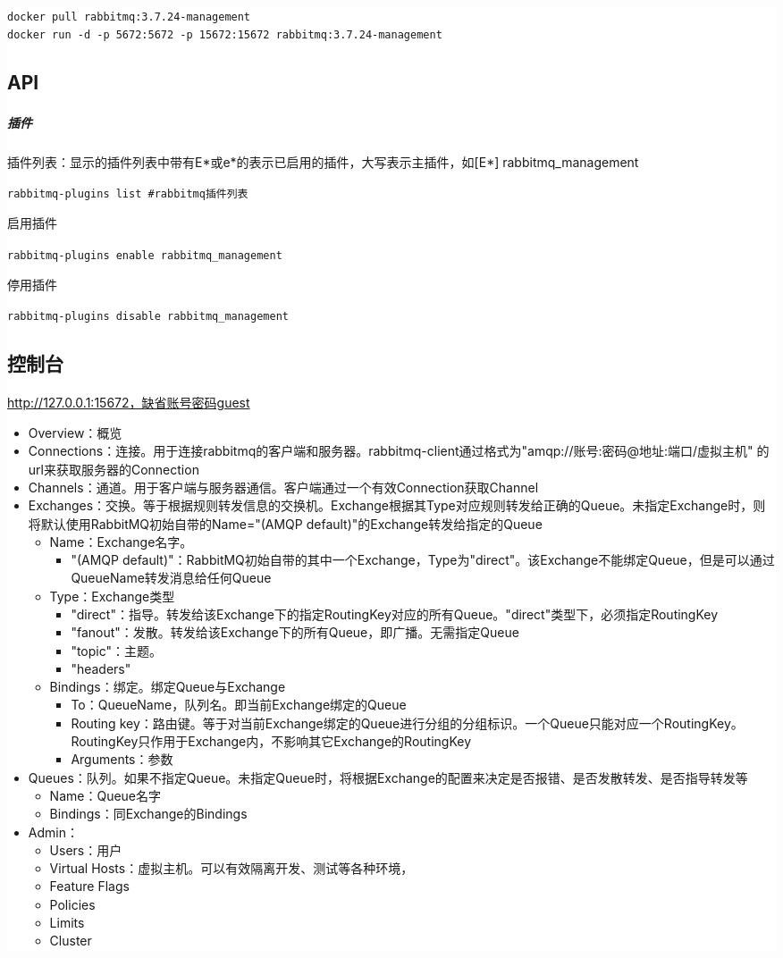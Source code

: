 ```shell
docker pull rabbitmq:3.7.24-management 
docker run -d -p 5672:5672 -p 15672:15672 rabbitmq:3.7.24-management
```



## API

##### 插件

插件列表：显示的插件列表中带有E*或e\*的表示已启用的插件，大写表示主插件，如[E\*] rabbitmq_management

```shell
rabbitmq-plugins list #rabbitmq插件列表
```

启用插件

```shell
rabbitmq-plugins enable rabbitmq_management
```

停用插件

```shell
rabbitmq-plugins disable rabbitmq_management
```



## 控制台

http://127.0.0.1:15672，缺省账号密码guest

- Overview：概览
- Connections：连接。用于连接rabbitmq的客户端和服务器。rabbitmq-client通过格式为"amqp://账号:密码@地址:端口/虚拟主机" 的url来获取服务器的Connection
- Channels：通道。用于客户端与服务器通信。客户端通过一个有效Connection获取Channel
- Exchanges：交换。等于根据规则转发信息的交换机。Exchange根据其Type对应规则转发给正确的Queue。未指定Exchange时，则将默认使用RabbitMQ初始自带的Name="(AMQP default)"的Exchange转发给指定的Queue
  - Name：Exchange名字。
    - "(AMQP default)"：RabbitMQ初始自带的其中一个Exchange，Type为"direct"。该Exchange不能绑定Queue，但是可以通过QueueName转发消息给任何Queue
  - Type：Exchange类型
    - "direct"：指导。转发给该Exchange下的指定RoutingKey对应的所有Queue。"direct"类型下，必须指定RoutingKey
    - "fanout"：发散。转发给该Exchange下的所有Queue，即广播。无需指定Queue
    - "topic"：主题。
    - "headers"
  - Bindings：绑定。绑定Queue与Exchange
    - To：QueueName，队列名。即当前Exchange绑定的Queue
    - Routing key：路由键。等于对当前Exchange绑定的Queue进行分组的分组标识。一个Queue只能对应一个RoutingKey。RoutingKey只作用于Exchange内，不影响其它Exchange的RoutingKey
    - Arguments：参数
- Queues：队列。如果不指定Queue。未指定Queue时，将根据Exchange的配置来决定是否报错、是否发散转发、是否指导转发等
  - Name：Queue名字
  - Bindings：同Exchange的Bindings
- Admin：
  - Users：用户
  - Virtual Hosts：虚拟主机。可以有效隔离开发、测试等各种环境，
  - Feature Flags
  - Policies
  - Limits
  - Cluster
